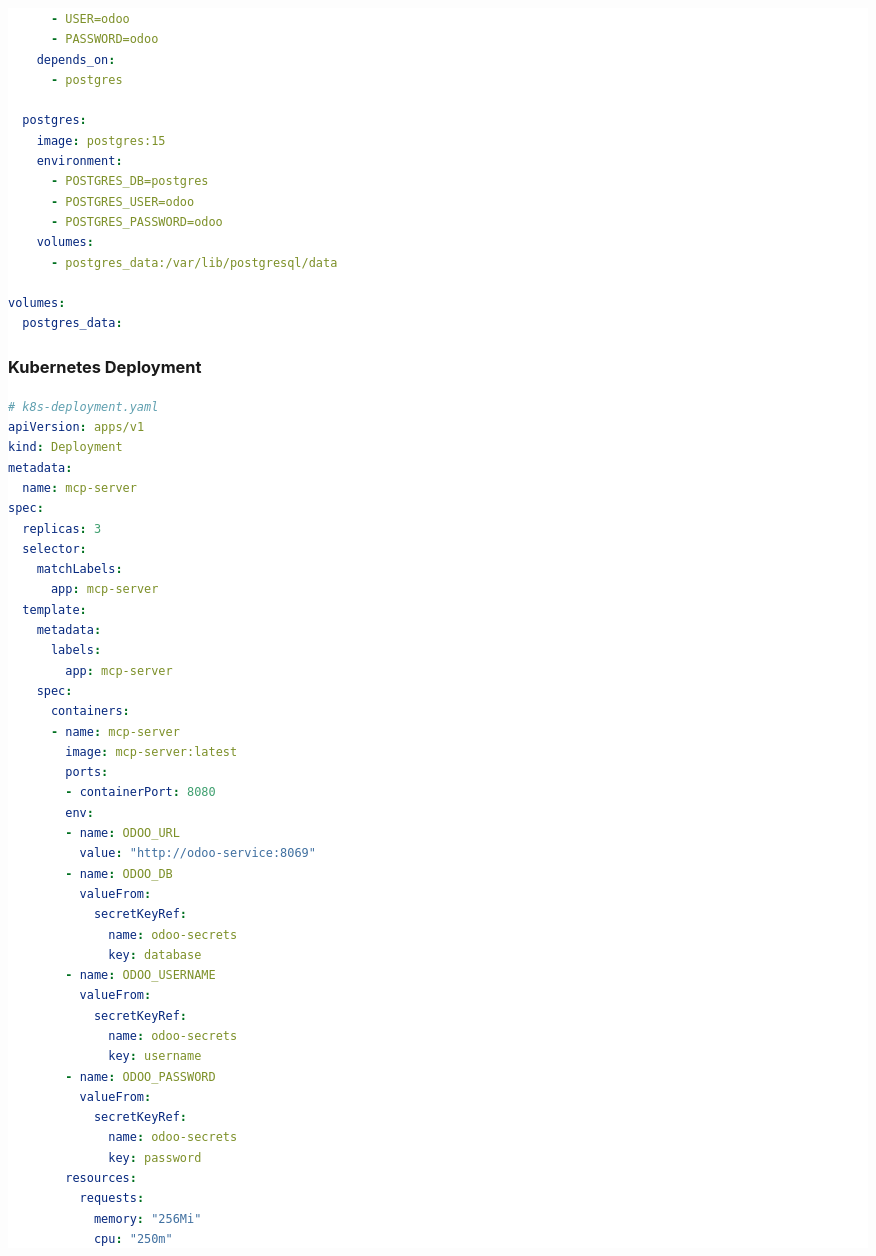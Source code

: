 ```yaml
      - USER=odoo
      - PASSWORD=odoo
    depends_on:
      - postgres

  postgres:
    image: postgres:15
    environment:
      - POSTGRES_DB=postgres
      - POSTGRES_USER=odoo
      - POSTGRES_PASSWORD=odoo
    volumes:
      - postgres_data:/var/lib/postgresql/data

volumes:
  postgres_data:
```

### Kubernetes Deployment

```yaml
# k8s-deployment.yaml
apiVersion: apps/v1
kind: Deployment
metadata:
  name: mcp-server
spec:
  replicas: 3
  selector:
    matchLabels:
      app: mcp-server
  template:
    metadata:
      labels:
        app: mcp-server
    spec:
      containers:
      - name: mcp-server
        image: mcp-server:latest
        ports:
        - containerPort: 8080
        env:
        - name: ODOO_URL
          value: "http://odoo-service:8069"
        - name: ODOO_DB
          valueFrom:
            secretKeyRef:
              name: odoo-secrets
              key: database
        - name: ODOO_USERNAME
          valueFrom:
            secretKeyRef:
              name: odoo-secrets
              key: username
        - name: ODOO_PASSWORD
          valueFrom:
            secretKeyRef:
              name: odoo-secrets
              key: password
        resources:
          requests:
            memory: "256Mi"
            cpu: "250m"
```